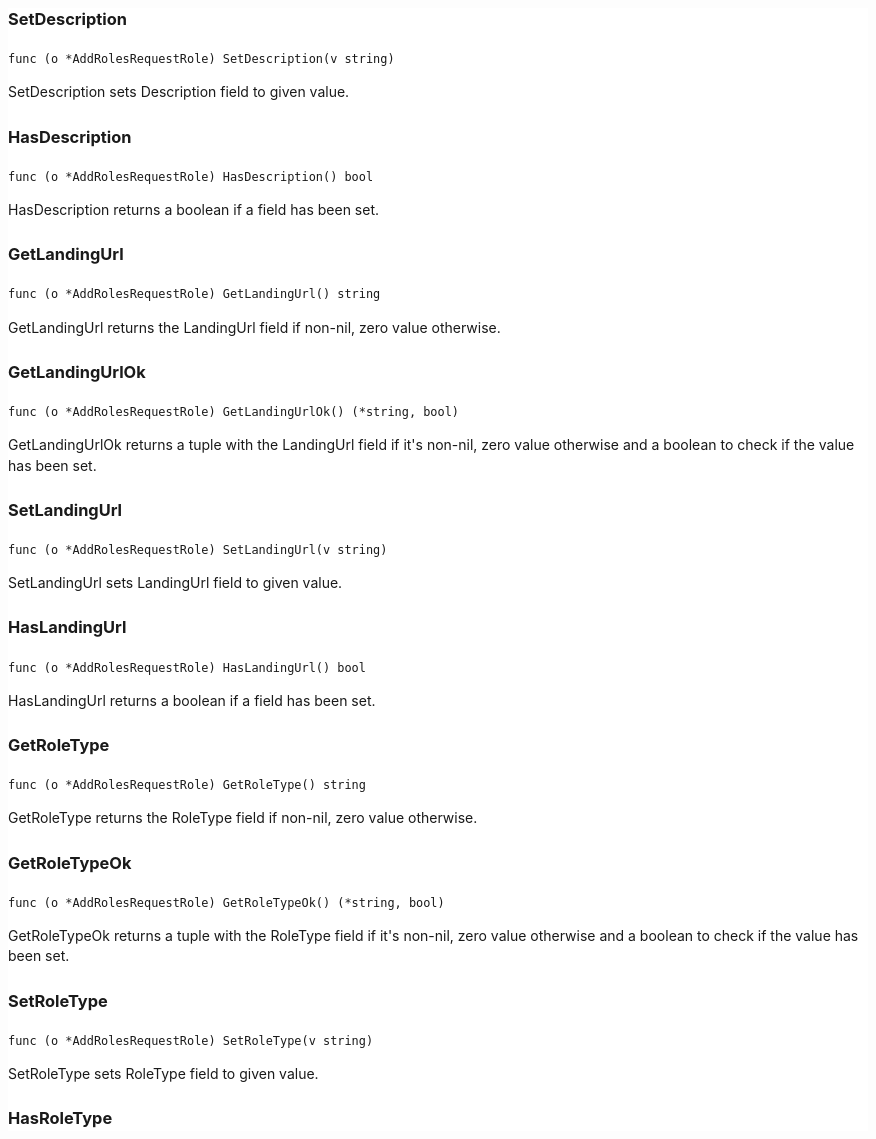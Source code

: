 ### SetDescription

`func (o *AddRolesRequestRole) SetDescription(v string)`

SetDescription sets Description field to given value.

### HasDescription

`func (o *AddRolesRequestRole) HasDescription() bool`

HasDescription returns a boolean if a field has been set.

### GetLandingUrl

`func (o *AddRolesRequestRole) GetLandingUrl() string`

GetLandingUrl returns the LandingUrl field if non-nil, zero value otherwise.

### GetLandingUrlOk

`func (o *AddRolesRequestRole) GetLandingUrlOk() (*string, bool)`

GetLandingUrlOk returns a tuple with the LandingUrl field if it's non-nil, zero value otherwise
and a boolean to check if the value has been set.

### SetLandingUrl

`func (o *AddRolesRequestRole) SetLandingUrl(v string)`

SetLandingUrl sets LandingUrl field to given value.

### HasLandingUrl

`func (o *AddRolesRequestRole) HasLandingUrl() bool`

HasLandingUrl returns a boolean if a field has been set.

### GetRoleType

`func (o *AddRolesRequestRole) GetRoleType() string`

GetRoleType returns the RoleType field if non-nil, zero value otherwise.

### GetRoleTypeOk

`func (o *AddRolesRequestRole) GetRoleTypeOk() (*string, bool)`

GetRoleTypeOk returns a tuple with the RoleType field if it's non-nil, zero value otherwise
and a boolean to check if the value has been set.

### SetRoleType

`func (o *AddRolesRequestRole) SetRoleType(v string)`

SetRoleType sets RoleType field to given value.

### HasRoleType
